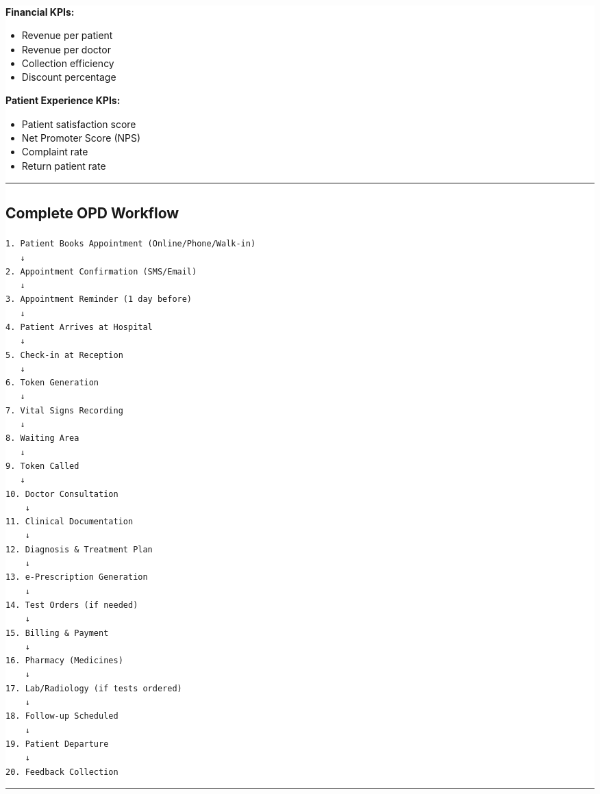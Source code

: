 **Financial KPIs:**
- Revenue per patient
- Revenue per doctor
- Collection efficiency
- Discount percentage

**Patient Experience KPIs:**
- Patient satisfaction score
- Net Promoter Score (NPS)
- Complaint rate
- Return patient rate

---

## Complete OPD Workflow

```
1. Patient Books Appointment (Online/Phone/Walk-in)
   ↓
2. Appointment Confirmation (SMS/Email)
   ↓
3. Appointment Reminder (1 day before)
   ↓
4. Patient Arrives at Hospital
   ↓
5. Check-in at Reception
   ↓
6. Token Generation
   ↓
7. Vital Signs Recording
   ↓
8. Waiting Area
   ↓
9. Token Called
   ↓
10. Doctor Consultation
    ↓
11. Clinical Documentation
    ↓
12. Diagnosis & Treatment Plan
    ↓
13. e-Prescription Generation
    ↓
14. Test Orders (if needed)
    ↓
15. Billing & Payment
    ↓
16. Pharmacy (Medicines)
    ↓
17. Lab/Radiology (if tests ordered)
    ↓
18. Follow-up Scheduled
    ↓
19. Patient Departure
    ↓
20. Feedback Collection
```

---